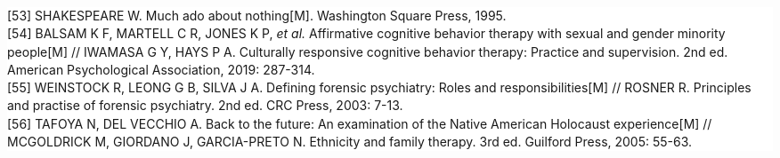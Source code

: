  <div class="csl-entry">[53]	SHAKESPEARE W. Much ado about nothing[M]. Washington Square Press, 1995.</div>
  <div class="csl-entry">[54]	BALSAM K F, MARTELL C R, JONES K P, <i>et al.</i> Affirmative cognitive behavior therapy with sexual and gender minority people[M] // IWAMASA G Y, HAYS P A. Culturally responsive cognitive behavior therapy: Practice and supervision. 2nd ed. American Psychological Association, 2019: 287-314.</div>
  <div class="csl-entry">[55]	WEINSTOCK R, LEONG G B, SILVA J A. Defining forensic psychiatry: Roles and responsibilities[M] // ROSNER R. Principles and practise of forensic psychiatry. 2nd ed. CRC Press, 2003: 7-13.</div>
  <div class="csl-entry">[56]	TAFOYA N, DEL VECCHIO A. Back to the future: An examination of the Native American Holocaust experience[M] // MCGOLDRICK M, GIORDANO J, GARCIA-PRETO N. Ethnicity and family therapy. 3rd ed. Guilford Press, 2005: 55-63.</div>
